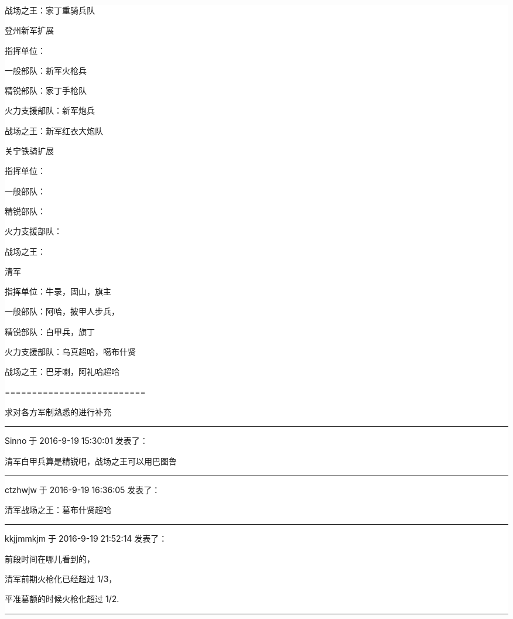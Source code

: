 战场之王：家丁重骑兵队

登州新军扩展

指挥单位：

一般部队：新军火枪兵

精锐部队：家丁手枪队

火力支援部队：新军炮兵

战场之王：新军红衣大炮队

关宁铁骑扩展

指挥单位：

一般部队：

精锐部队：

火力支援部队：

战场之王：

清军

指挥单位：牛录，固山，旗主

一般部队：阿哈，披甲人步兵，

精锐部队：白甲兵，旗丁

火力支援部队：乌真超哈，噶布什贤

战场之王：巴牙喇，阿礼哈超哈

==========================

求对各方军制熟悉的进行补充

---

Sinno 于 2016-9-19 15:30:01 发表了：

清军白甲兵算是精锐吧，战场之王可以用巴图鲁

---

ctzhwjw 于 2016-9-19 16:36:05 发表了：

清军战场之王：葛布什贤超哈

---

kkjjmmkjm 于 2016-9-19 21:52:14 发表了：

前段时间在哪儿看到的，

清军前期火枪化已经超过 1/3，

平准葛额的时候火枪化超过 1/2.

---

